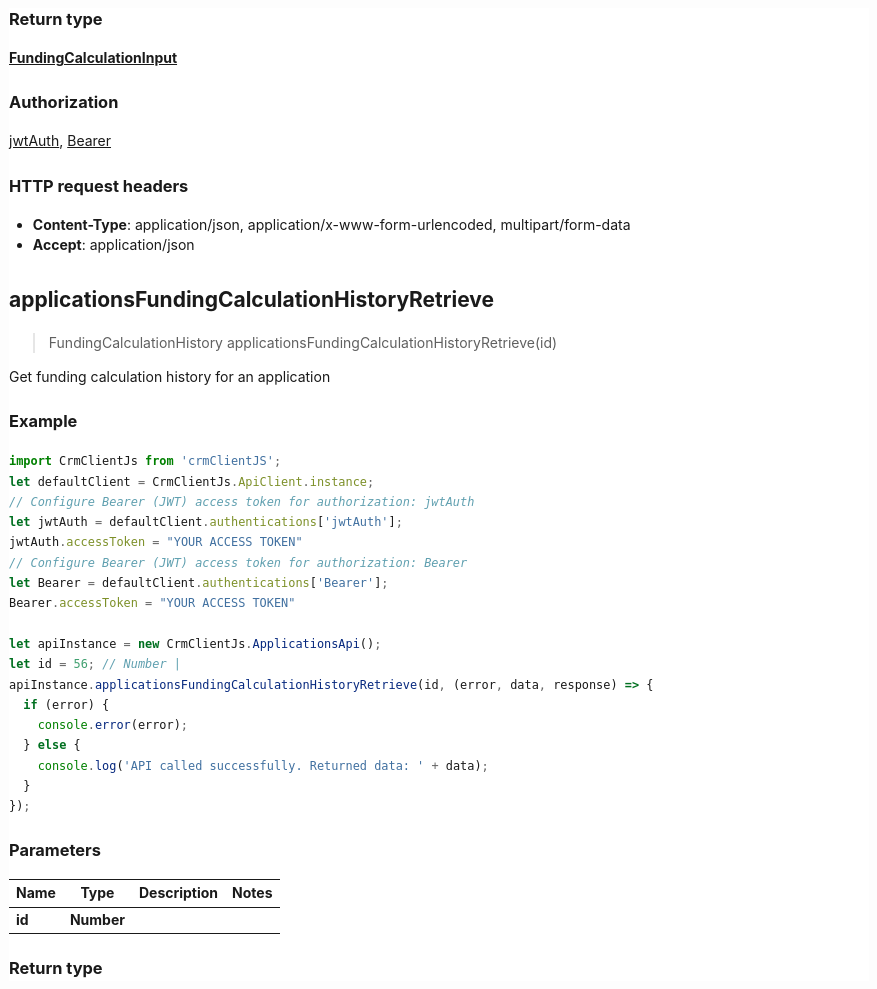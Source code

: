 ### Return type

[**FundingCalculationInput**](FundingCalculationInput.md)

### Authorization

[jwtAuth](../README.md#jwtAuth), [Bearer](../README.md#Bearer)

### HTTP request headers

- **Content-Type**: application/json, application/x-www-form-urlencoded, multipart/form-data
- **Accept**: application/json


## applicationsFundingCalculationHistoryRetrieve

> FundingCalculationHistory applicationsFundingCalculationHistoryRetrieve(id)



Get funding calculation history for an application

### Example

```javascript
import CrmClientJs from 'crmClientJS';
let defaultClient = CrmClientJs.ApiClient.instance;
// Configure Bearer (JWT) access token for authorization: jwtAuth
let jwtAuth = defaultClient.authentications['jwtAuth'];
jwtAuth.accessToken = "YOUR ACCESS TOKEN"
// Configure Bearer (JWT) access token for authorization: Bearer
let Bearer = defaultClient.authentications['Bearer'];
Bearer.accessToken = "YOUR ACCESS TOKEN"

let apiInstance = new CrmClientJs.ApplicationsApi();
let id = 56; // Number | 
apiInstance.applicationsFundingCalculationHistoryRetrieve(id, (error, data, response) => {
  if (error) {
    console.error(error);
  } else {
    console.log('API called successfully. Returned data: ' + data);
  }
});
```

### Parameters


Name | Type | Description  | Notes
------------- | ------------- | ------------- | -------------
 **id** | **Number**|  | 

### Return type
